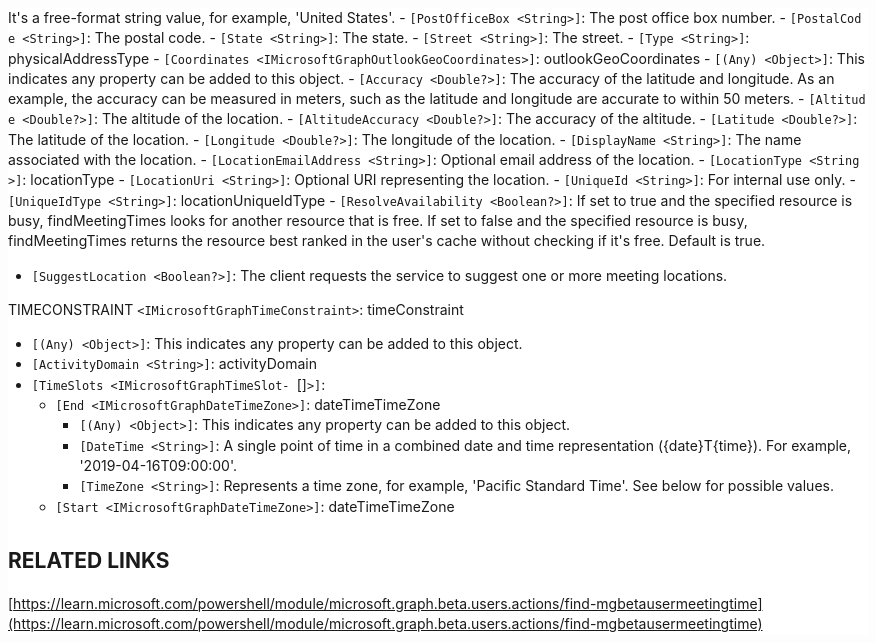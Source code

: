 It's a free-format string value, for example, 'United States'.
      - `[PostOfficeBox <String>]`: The post office box number.
      - `[PostalCode <String>]`: The postal code.
      - `[State <String>]`: The state.
      - `[Street <String>]`: The street.
      - `[Type <String>]`: physicalAddressType
    - `[Coordinates <IMicrosoftGraphOutlookGeoCoordinates>]`: outlookGeoCoordinates
      - `[(Any) <Object>]`: This indicates any property can be added to this object.
      - `[Accuracy <Double?>]`: The accuracy of the latitude and longitude.
As an example, the accuracy can be measured in meters, such as the latitude and longitude are accurate to within 50 meters.
      - `[Altitude <Double?>]`: The altitude of the location.
      - `[AltitudeAccuracy <Double?>]`: The accuracy of the altitude.
      - `[Latitude <Double?>]`: The latitude of the location.
      - `[Longitude <Double?>]`: The longitude of the location.
    - `[DisplayName <String>]`: The name associated with the location.
    - `[LocationEmailAddress <String>]`: Optional email address of the location.
    - `[LocationType <String>]`: locationType
    - `[LocationUri <String>]`: Optional URI representing the location.
    - `[UniqueId <String>]`: For internal use only.
    - `[UniqueIdType <String>]`: locationUniqueIdType
    - `[ResolveAvailability <Boolean?>]`: If set to true and the specified resource is busy, findMeetingTimes looks for another resource that is free.
If set to false and the specified resource is busy, findMeetingTimes returns the resource best ranked in the user's cache without checking if it's free.
Default is true.
  - `[SuggestLocation <Boolean?>]`: The client requests the service to suggest one or more meeting locations.

TIMECONSTRAINT `<IMicrosoftGraphTimeConstraint>`: timeConstraint
  - `[(Any) <Object>]`: This indicates any property can be added to this object.
  - `[ActivityDomain <String>]`: activityDomain
  - `[TimeSlots <IMicrosoftGraphTimeSlot- `[]`>]`: 
    - `[End <IMicrosoftGraphDateTimeZone>]`: dateTimeTimeZone
      - `[(Any) <Object>]`: This indicates any property can be added to this object.
      - `[DateTime <String>]`: A single point of time in a combined date and time representation ({date}T{time}).
For example, '2019-04-16T09:00:00'.
      - `[TimeZone <String>]`: Represents a time zone, for example, 'Pacific Standard Time'.
See below for possible values.
    - `[Start <IMicrosoftGraphDateTimeZone>]`: dateTimeTimeZone

## RELATED LINKS

[https://learn.microsoft.com/powershell/module/microsoft.graph.beta.users.actions/find-mgbetausermeetingtime](https://learn.microsoft.com/powershell/module/microsoft.graph.beta.users.actions/find-mgbetausermeetingtime)




